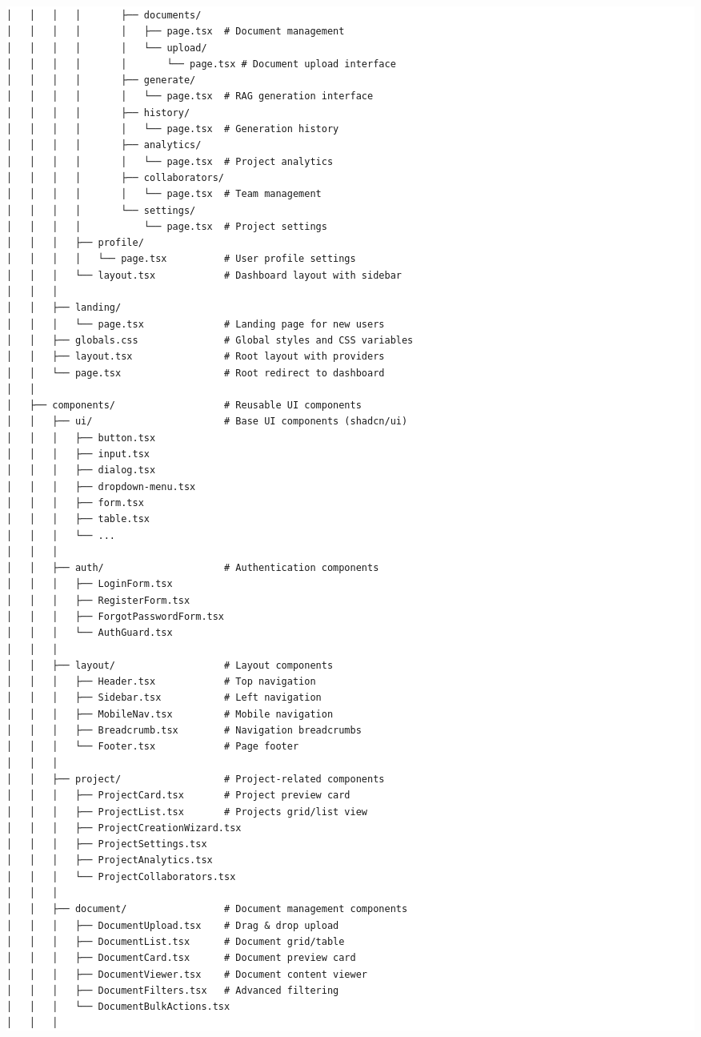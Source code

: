 ```
│   │   │   │       ├── documents/
│   │   │   │       │   ├── page.tsx  # Document management
│   │   │   │       │   └── upload/
│   │   │   │       │       └── page.tsx # Document upload interface
│   │   │   │       ├── generate/
│   │   │   │       │   └── page.tsx  # RAG generation interface
│   │   │   │       ├── history/
│   │   │   │       │   └── page.tsx  # Generation history
│   │   │   │       ├── analytics/
│   │   │   │       │   └── page.tsx  # Project analytics
│   │   │   │       ├── collaborators/
│   │   │   │       │   └── page.tsx  # Team management
│   │   │   │       └── settings/
│   │   │   │           └── page.tsx  # Project settings
│   │   │   ├── profile/
│   │   │   │   └── page.tsx          # User profile settings
│   │   │   └── layout.tsx            # Dashboard layout with sidebar
│   │   │
│   │   ├── landing/
│   │   │   └── page.tsx              # Landing page for new users
│   │   ├── globals.css               # Global styles and CSS variables
│   │   ├── layout.tsx                # Root layout with providers
│   │   └── page.tsx                  # Root redirect to dashboard
│   │
│   ├── components/                   # Reusable UI components
│   │   ├── ui/                       # Base UI components (shadcn/ui)
│   │   │   ├── button.tsx
│   │   │   ├── input.tsx
│   │   │   ├── dialog.tsx
│   │   │   ├── dropdown-menu.tsx
│   │   │   ├── form.tsx
│   │   │   ├── table.tsx
│   │   │   └── ...
│   │   │
│   │   ├── auth/                     # Authentication components
│   │   │   ├── LoginForm.tsx
│   │   │   ├── RegisterForm.tsx
│   │   │   ├── ForgotPasswordForm.tsx
│   │   │   └── AuthGuard.tsx
│   │   │
│   │   ├── layout/                   # Layout components
│   │   │   ├── Header.tsx            # Top navigation
│   │   │   ├── Sidebar.tsx           # Left navigation
│   │   │   ├── MobileNav.tsx         # Mobile navigation
│   │   │   ├── Breadcrumb.tsx        # Navigation breadcrumbs
│   │   │   └── Footer.tsx            # Page footer
│   │   │
│   │   ├── project/                  # Project-related components
│   │   │   ├── ProjectCard.tsx       # Project preview card
│   │   │   ├── ProjectList.tsx       # Projects grid/list view
│   │   │   ├── ProjectCreationWizard.tsx
│   │   │   ├── ProjectSettings.tsx
│   │   │   ├── ProjectAnalytics.tsx
│   │   │   └── ProjectCollaborators.tsx
│   │   │
│   │   ├── document/                 # Document management components
│   │   │   ├── DocumentUpload.tsx    # Drag & drop upload
│   │   │   ├── DocumentList.tsx      # Document grid/table
│   │   │   ├── DocumentCard.tsx      # Document preview card
│   │   │   ├── DocumentViewer.tsx    # Document content viewer
│   │   │   ├── DocumentFilters.tsx   # Advanced filtering
│   │   │   └── DocumentBulkActions.tsx
│   │   │
```